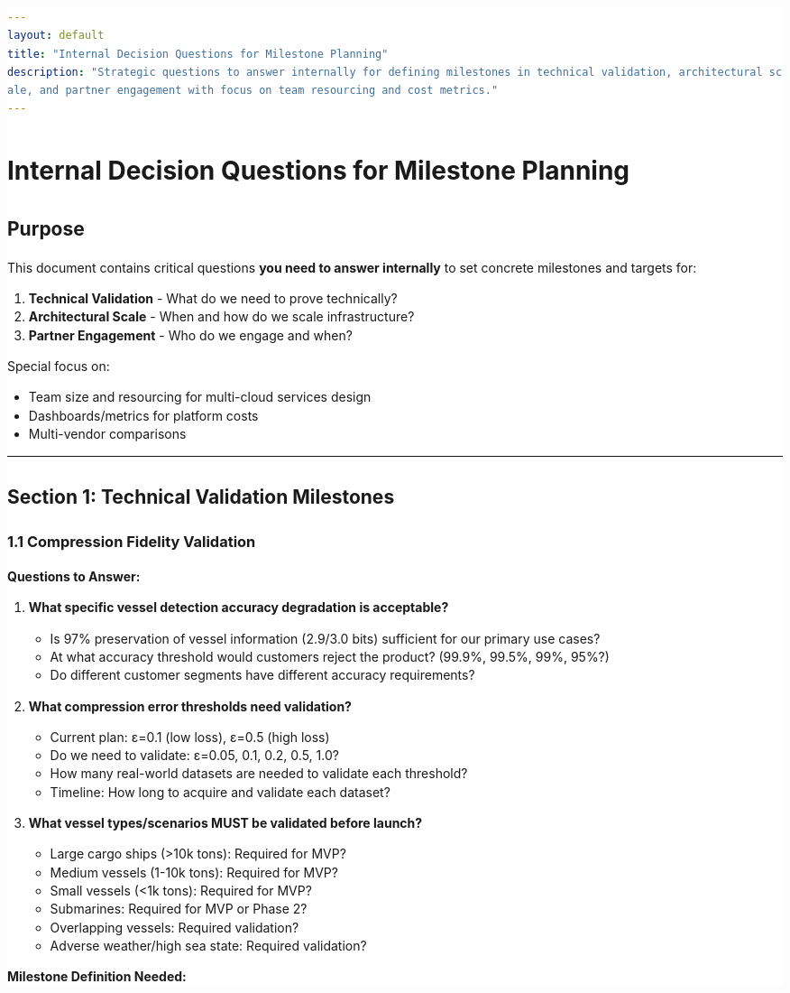 ```yaml
---
layout: default
title: "Internal Decision Questions for Milestone Planning"
description: "Strategic questions to answer internally for defining milestones in technical validation, architectural scale, and partner engagement with focus on team resourcing and cost metrics."
---
```


# Internal Decision Questions for Milestone Planning

## Purpose

This document contains critical questions **you need to answer internally** to set concrete milestones and targets for:
1. **Technical Validation** - What do we need to prove technically?
2. **Architectural Scale** - When and how do we scale infrastructure?
3. **Partner Engagement** - Who do we engage and when?

Special focus on:
- Team size and resourcing for multi-cloud services design
- Dashboards/metrics for platform costs
- Multi-vendor comparisons

---

## Section 1: Technical Validation Milestones

### 1.1 Compression Fidelity Validation

**Questions to Answer:**

1. **What specific vessel detection accuracy degradation is acceptable?**
   - Is 97% preservation of vessel information (2.9/3.0 bits) sufficient for our primary use cases?
   - At what accuracy threshold would customers reject the product? (99.9%, 99.5%, 99%, 95%?)
   - Do different customer segments have different accuracy requirements?

2. **What compression error thresholds need validation?**
   - Current plan: ε=0.1 (low loss), ε=0.5 (high loss)
   - Do we need to validate: ε=0.05, 0.1, 0.2, 0.5, 1.0?
   - How many real-world datasets are needed to validate each threshold?
   - Timeline: How long to acquire and validate each dataset?

3. **What vessel types/scenarios MUST be validated before launch?**
   - Large cargo ships (>10k tons): Required for MVP?
   - Medium vessels (1-10k tons): Required for MVP?
   - Small vessels (<1k tons): Required for MVP?
   - Submarines: Required for MVP or Phase 2?
   - Overlapping vessels: Required validation?
   - Adverse weather/high sea state: Required validation?

**Milestone Definition Needed:**

